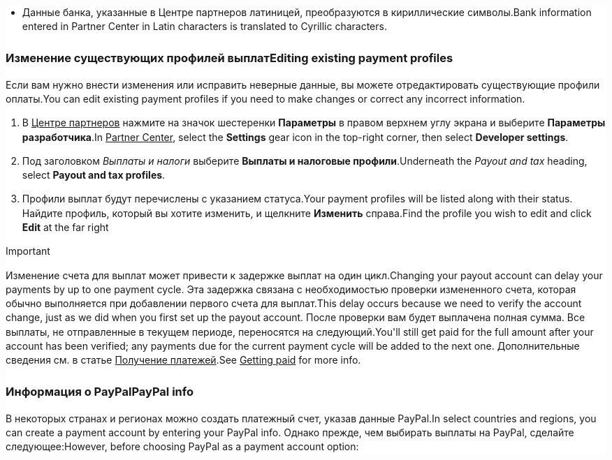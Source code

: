 - <span data-ttu-id="14913-179">Данные банка, указанные в Центре партнеров латиницей, преобразуются в кириллические символы.</span><span class="sxs-lookup"><span data-stu-id="14913-179">Bank information entered in Partner Center in Latin characters is translated to Cyrillic characters.</span></span>

### <a name="editing-existing-payment-profiles"></a><span data-ttu-id="14913-180">Изменение существующих профилей выплат</span><span class="sxs-lookup"><span data-stu-id="14913-180">Editing existing payment profiles</span></span>

<span data-ttu-id="14913-181">Если вам нужно внести изменения или исправить неверные данные, вы можете отредактировать существующие профили оплаты.</span><span class="sxs-lookup"><span data-stu-id="14913-181">You can edit existing payment profiles if you need to make changes or correct any incorrect information.</span></span>

1. <span data-ttu-id="14913-182">В [Центре партнеров](https://partner.microsoft.com/dashboard) нажмите на значок шестеренки **Параметры** в правом верхнем углу экрана и выберите **Параметры разработчика**.</span><span class="sxs-lookup"><span data-stu-id="14913-182">In [Partner Center](https://partner.microsoft.com/dashboard), select the **Settings** gear icon in the top-right corner, then select **Developer settings**.</span></span>

2. <span data-ttu-id="14913-183">Под заголовком *Выплаты и налоги* выберите **Выплаты и налоговые профили**.</span><span class="sxs-lookup"><span data-stu-id="14913-183">Underneath the *Payout and tax* heading, select **Payout and tax profiles**.</span></span>

3. <span data-ttu-id="14913-184">Профили выплат будут перечислены с указанием статуса.</span><span class="sxs-lookup"><span data-stu-id="14913-184">Your payment profiles will be listed along with their status.</span></span> <span data-ttu-id="14913-185">Найдите профиль, который вы хотите изменить, и щелкните **Изменить** справа.</span><span class="sxs-lookup"><span data-stu-id="14913-185">Find the profile you wish to edit and click **Edit** at the far right</span></span>

> [!IMPORTANT]
> <span data-ttu-id="14913-186">Изменение счета для выплат может привести к задержке выплат на один цикл.</span><span class="sxs-lookup"><span data-stu-id="14913-186">Changing your payout account can delay your payments by up to one payment cycle.</span></span> <span data-ttu-id="14913-187">Эта задержка связана с необходимостью проверки измененного счета, которая обычно выполняется при добавлении первого счета для выплат.</span><span class="sxs-lookup"><span data-stu-id="14913-187">This delay occurs because we need to verify the account change, just as we did when you first set up the payout account.</span></span> <span data-ttu-id="14913-188">После проверки вам будет выплачена полная сумма. Все выплаты, не отправленные в текущем периоде, переносятся на следующий.</span><span class="sxs-lookup"><span data-stu-id="14913-188">You'll still get paid for the full amount after your account has been verified; any payments due for the current payment cycle will be added to the next one.</span></span> <span data-ttu-id="14913-189">Дополнительные сведения см. в статье [Получение платежей](marketplace-get-paid.md).</span><span class="sxs-lookup"><span data-stu-id="14913-189">See [Getting paid](marketplace-get-paid.md) for more info.</span></span>

### <a name="paypal-info"></a><span data-ttu-id="14913-190">Информация о PayPal</span><span class="sxs-lookup"><span data-stu-id="14913-190">PayPal info</span></span>

<span data-ttu-id="14913-191">В некоторых странах и регионах можно создать платежный счет, указав данные PayPal.</span><span class="sxs-lookup"><span data-stu-id="14913-191">In select countries and regions, you can create a payment account by entering your PayPal info.</span></span> <span data-ttu-id="14913-192">Однако прежде, чем выбирать выплаты на PayPal, сделайте следующее:</span><span class="sxs-lookup"><span data-stu-id="14913-192">However, before choosing PayPal as a payment account option:</span></span>
